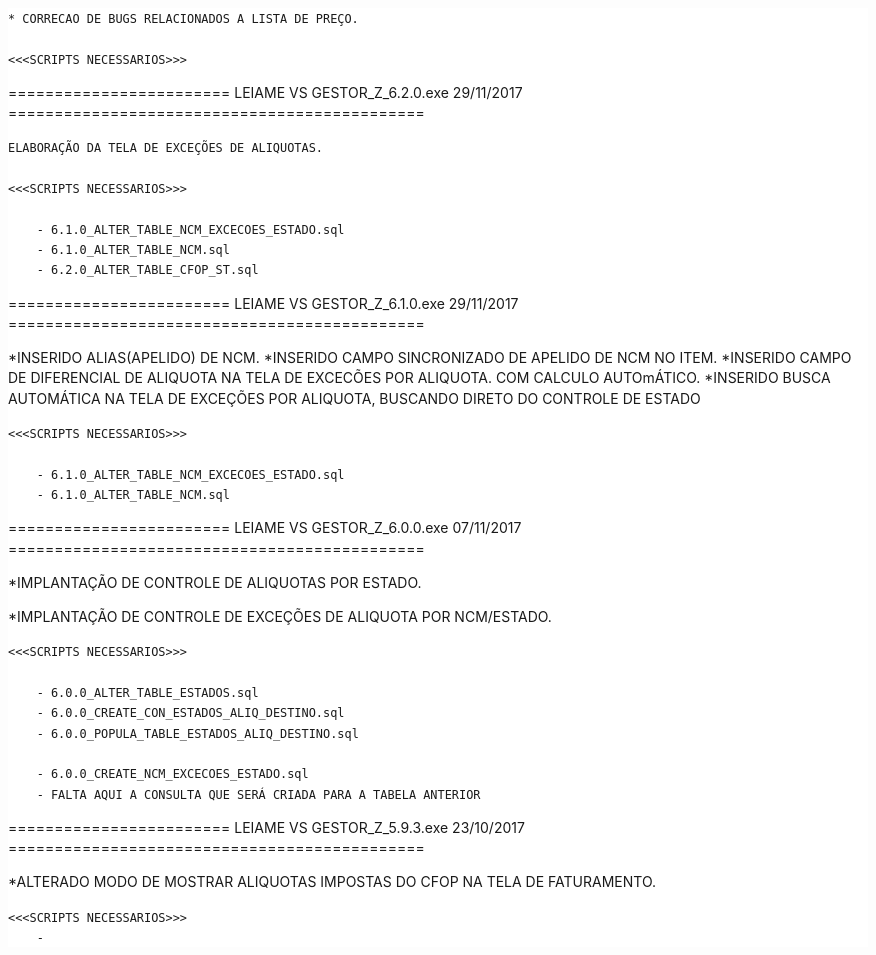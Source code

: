	* CORRECAO DE BUGS RELACIONADOS A LISTA DE PREÇO.

	<<<SCRIPTS NECESSARIOS>>>




========================  LEIAME VS GESTOR_Z_6.2.0.exe 29/11/2017 =============================================
	
	ELABORAÇÃO DA TELA DE EXCEÇÕES DE ALIQUOTAS.

	<<<SCRIPTS NECESSARIOS>>>

		- 6.1.0_ALTER_TABLE_NCM_EXCECOES_ESTADO.sql
		- 6.1.0_ALTER_TABLE_NCM.sql
		- 6.2.0_ALTER_TABLE_CFOP_ST.sql


========================  LEIAME VS GESTOR_Z_6.1.0.exe 29/11/2017 =============================================

*INSERIDO ALIAS(APELIDO) DE NCM.
*INSERIDO CAMPO SINCRONIZADO DE APELIDO DE NCM NO ITEM.
*INSERIDO CAMPO DE DIFERENCIAL DE ALIQUOTA NA TELA DE EXCECÕES POR ALIQUOTA. COM CALCULO AUTOmÁTICO.
*INSERIDO BUSCA AUTOMÁTICA NA TELA DE EXCEÇÕES POR ALIQUOTA, BUSCANDO DIRETO DO CONTROLE DE ESTADO 


	<<<SCRIPTS NECESSARIOS>>>

		- 6.1.0_ALTER_TABLE_NCM_EXCECOES_ESTADO.sql
		- 6.1.0_ALTER_TABLE_NCM.sql
		


========================  LEIAME VS GESTOR_Z_6.0.0.exe 07/11/2017 =============================================

*IMPLANTAÇÃO DE CONTROLE DE ALIQUOTAS POR ESTADO.

*IMPLANTAÇÃO DE CONTROLE DE EXCEÇÕES DE ALIQUOTA POR NCM/ESTADO.
	

	<<<SCRIPTS NECESSARIOS>>>

		- 6.0.0_ALTER_TABLE_ESTADOS.sql
		- 6.0.0_CREATE_CON_ESTADOS_ALIQ_DESTINO.sql
		- 6.0.0_POPULA_TABLE_ESTADOS_ALIQ_DESTINO.sql
	
		- 6.0.0_CREATE_NCM_EXCECOES_ESTADO.sql
		- FALTA AQUI A CONSULTA QUE SERÁ CRIADA PARA A TABELA ANTERIOR


========================  LEIAME VS GESTOR_Z_5.9.3.exe 23/10/2017 =============================================

*ALTERADO MODO DE MOSTRAR ALIQUOTAS IMPOSTAS DO CFOP NA TELA DE FATURAMENTO.

	
	<<<SCRIPTS NECESSARIOS>>>
		-


